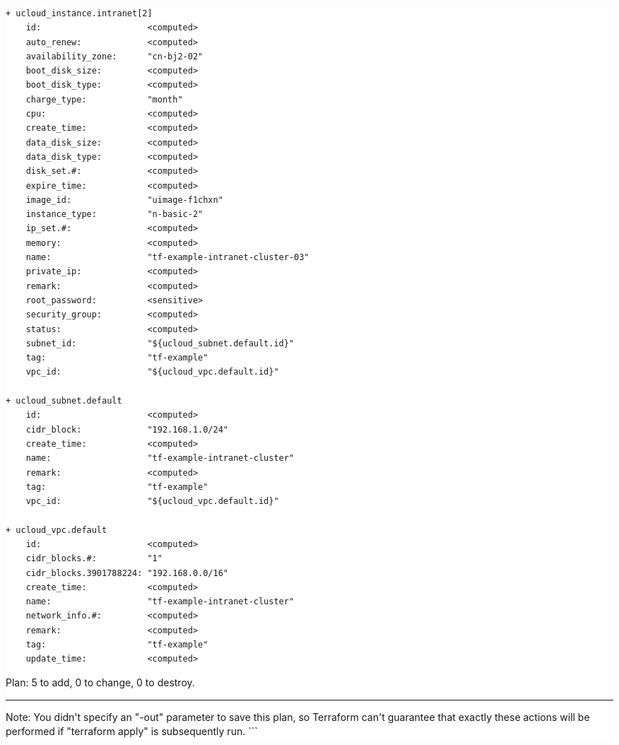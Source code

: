     + ucloud_instance.intranet[2]
        id:                     <computed>
        auto_renew:             <computed>
        availability_zone:      "cn-bj2-02"
        boot_disk_size:         <computed>
        boot_disk_type:         <computed>
        charge_type:            "month"
        cpu:                    <computed>
        create_time:            <computed>
        data_disk_size:         <computed>
        data_disk_type:         <computed>
        disk_set.#:             <computed>
        expire_time:            <computed>
        image_id:               "uimage-f1chxn"
        instance_type:          "n-basic-2"
        ip_set.#:               <computed>
        memory:                 <computed>
        name:                   "tf-example-intranet-cluster-03"
        private_ip:             <computed>
        remark:                 <computed>
        root_password:          <sensitive>
        security_group:         <computed>
        status:                 <computed>
        subnet_id:              "${ucloud_subnet.default.id}"
        tag:                    "tf-example"
        vpc_id:                 "${ucloud_vpc.default.id}"

    + ucloud_subnet.default
        id:                     <computed>
        cidr_block:             "192.168.1.0/24"
        create_time:            <computed>
        name:                   "tf-example-intranet-cluster"
        remark:                 <computed>
        tag:                    "tf-example"
        vpc_id:                 "${ucloud_vpc.default.id}"

    + ucloud_vpc.default
        id:                     <computed>
        cidr_blocks.#:          "1"
        cidr_blocks.3901788224: "192.168.0.0/16"
        create_time:            <computed>
        name:                   "tf-example-intranet-cluster"
        network_info.#:         <computed>
        remark:                 <computed>
        tag:                    "tf-example"
        update_time:            <computed>

Plan: 5 to add, 0 to change, 0 to destroy.

-----

Note: You didn't specify an "-out" parameter to save this plan, so
Terraform can't guarantee that exactly these actions will be performed
if "terraform apply" is subsequently run. \`\`\`
